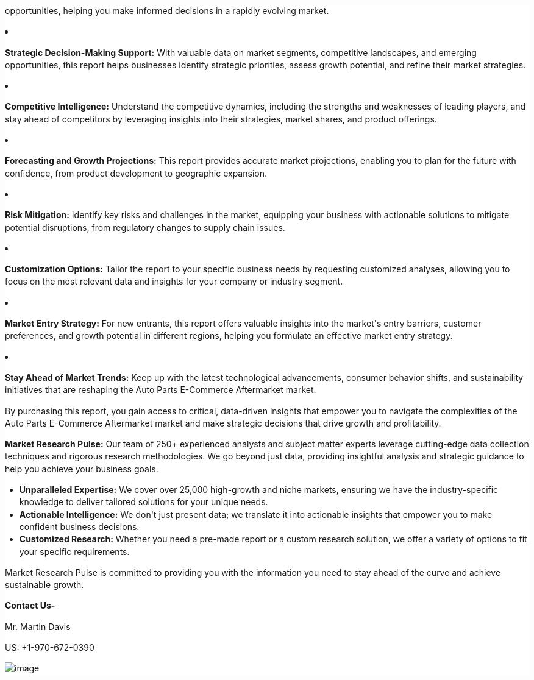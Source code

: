 opportunities, helping you make informed decisions in a rapidly evolving market.</p></li><li><p><strong>Strategic Decision-Making Support:</strong> With valuable data on market segments, competitive landscapes, and emerging opportunities, this report helps businesses identify strategic priorities, assess growth potential, and refine their market strategies.</p></li><li><p><strong>Competitive Intelligence:</strong> Understand the competitive dynamics, including the strengths and weaknesses of leading players, and stay ahead of competitors by leveraging insights into their strategies, market shares, and product offerings.</p></li><li><p><strong>Forecasting and Growth Projections:</strong> This report provides accurate market projections, enabling you to plan for the future with confidence, from product development to geographic expansion.</p></li><li><p><strong>Risk Mitigation:</strong> Identify key risks and challenges in the market, equipping your business with actionable solutions to mitigate potential disruptions, from regulatory changes to supply chain issues.</p></li><li><p><strong>Customization Options:</strong> Tailor the report to your specific business needs by requesting customized analyses, allowing you to focus on the most relevant data and insights for your company or industry segment.</p></li><li><p><strong>Market Entry Strategy:</strong> For new entrants, this report offers valuable insights into the market's entry barriers, customer preferences, and growth potential in different regions, helping you formulate an effective market entry strategy.</p></li><li><p><strong>Stay Ahead of Market Trends:</strong> Keep up with the latest technological advancements, consumer behavior shifts, and sustainability initiatives that are reshaping the Auto Parts E-Commerce Aftermarket market.</p></li></ol><p>By purchasing this report, you gain access to critical, data-driven insights that empower you to navigate the complexities of the Auto Parts E-Commerce Aftermarket market and make strategic decisions that drive growth and profitability.</p><p><strong>Market Research Pulse:</strong>&nbsp;Our team of 250+ experienced analysts and subject matter experts leverage cutting-edge data collection techniques and rigorous research methodologies. We go beyond just data, providing insightful analysis and strategic guidance to help you achieve your business goals.</p><ul><li><strong>Unparalleled Expertise:</strong>&nbsp;We cover over 25,000 high-growth and niche markets, ensuring we have the industry-specific knowledge to deliver tailored solutions for your unique needs.</li><li><strong>Actionable Intelligence:</strong>&nbsp;We don't just present data; we translate it into actionable insights that empower you to make confident business decisions.</li><li><strong>Customized Research:</strong>&nbsp;Whether you need a pre-made report or a custom research solution, we offer a variety of options to fit your specific requirements.</li></ul><p>Market Research Pulse is committed to providing you with the information you need to stay ahead of the curve and achieve sustainable growth.</p><p><strong>Contact Us-</strong></p><p>Mr. Martin Davis</p><p>US: +1-970-672-0390</p>
![image](https://github.com/user-attachments/assets/32e27ccb-e2f2-4683-83c5-bd9141b6bc4c)
